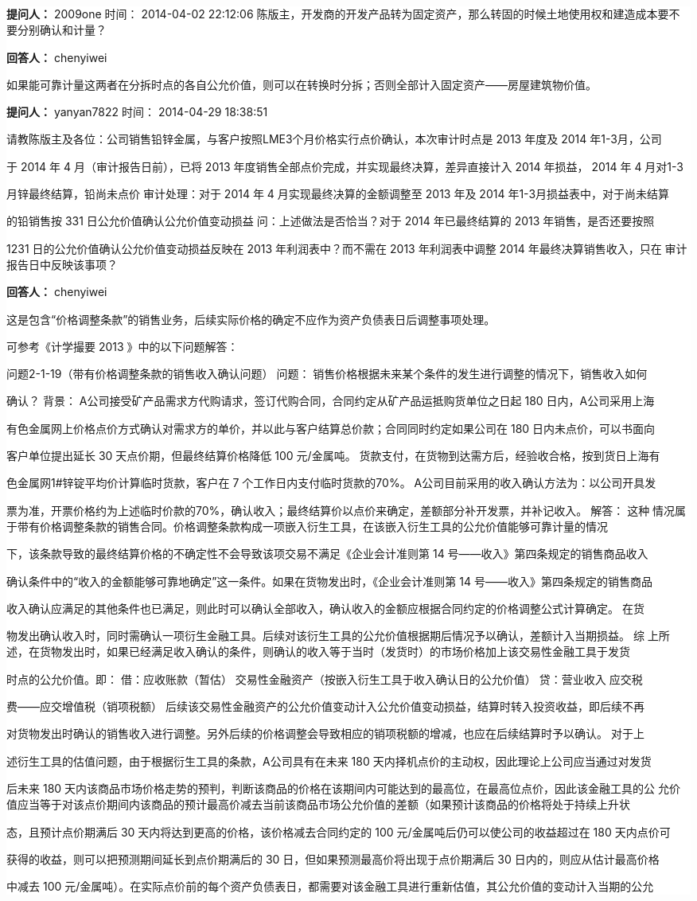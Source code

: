 **提问人：** 2009one 时间： 2014-04-02 22:12:06
陈版主，开发商的开发产品转为固定资产，那么转固的时候土地使用权和建造成本要不要分别确认和计量？

**回答人：** chenyiwei

如果能可靠计量这两者在分拆时点的各自公允价值，则可以在转换时分拆；否则全部计入固定资产——房屋建筑物价值。

**提问人：** yanyan7822 时间： 2014-04-29 18:38:51

请教陈版主及各位：公司销售铅锌金属，与客户按照LME3个月价格实行点价确认，本次审计时点是 2013 年度及 2014 年1-3月，公司

于 2014 年 4 月（审计报告日前），已将 2013 年度销售全部点价完成，并实现最终决算，差异直接计入 2014 年损益， 2014 年 4 月对1-3

月锌最终结算，铅尚未点价 审计处理：对于 2014 年 4 月实现最终决算的金额调整至 2013 年及 2014 年1-3月损益表中，对于尚未结算

的铅销售按 331 日公允价值确认公允价值变动损益 问：上述做法是否恰当？对于 2014 年已最终结算的 2013 年销售，是否还要按照

1231 日的公允价值确认公允价值变动损益反映在 2013 年利润表中？而不需在 2013 年利润表中调整 2014 年最终决算销售收入，只在
审计报告日中反映该事项？

**回答人：** chenyiwei

这是包含“价格调整条款”的销售业务，后续实际价格的确定不应作为资产负债表日后调整事项处理。

可参考《计学撮要 2013 》中的以下问题解答：

问题2-1-19（带有价格调整条款的销售收入确认问题） 问题： 销售价格根据未来某个条件的发生进行调整的情况下，销售收入如何

确认？ 背景： A公司接受矿产品需求方代购请求，签订代购合同，合同约定从矿产品运抵购货单位之日起 180 日内，A公司采用上海

有色金属网上价格点价方式确认对需求方的单价，并以此与客户结算总价款；合同同时约定如果公司在 180 日内未点价，可以书面向

客户单位提出延长 30 天点价期，但最终结算价格降低 100 元/金属吨。 货款支付，在货物到达需方后，经验收合格，按到货日上海有

色金属网1#锌锭平均价计算临时货款，客户在 7 个工作日内支付临时货款的70%。 A公司目前采用的收入确认方法为：以公司开具发

票为准，开票价格约为上述临时价款的70%，确认收入；最终结算价以点价来确定，差额部分补开发票，并补记收入。 解答： 这种
情况属于带有价格调整条款的销售合同。价格调整条款构成一项嵌入衍生工具，在该嵌入衍生工具的公允价值能够可靠计量的情况

下，该条款导致的最终结算价格的不确定性不会导致该项交易不满足《企业会计准则第 14 号——收入》第四条规定的销售商品收入

确认条件中的“收入的金额能够可靠地确定”这一条件。如果在货物发出时，《企业会计准则第 14 号——收入》第四条规定的销售商品

收入确认应满足的其他条件也已满足，则此时可以确认全部收入，确认收入的金额应根据合同约定的价格调整公式计算确定。 在货

物发出确认收入时，同时需确认一项衍生金融工具。后续对该衍生工具的公允价值根据期后情况予以确认，差额计入当期损益。 综
上所述，在货物发出时，如果已经满足收入确认的条件，则确认的收入等于当时（发货时）的市场价格加上该交易性金融工具于发货

时点的公允价值。即： 借：应收账款（暂估） 交易性金融资产（按嵌入衍生工具于收入确认日的公允价值） 贷：营业收入 应交税

费——应交增值税（销项税额） 后续该交易性金融资产的公允价值变动计入公允价值变动损益，结算时转入投资收益，即后续不再

对货物发出时确认的销售收入进行调整。另外后续的价格调整会导致相应的销项税额的增减，也应在后续结算时予以确认。 对于上

述衍生工具的估值问题，由于根据衍生工具的条款，A公司具有在未来 180 天内择机点价的主动权，因此理论上公司应当通过对发货

后未来 180 天内该商品市场价格走势的预判，判断该商品的价格在该期间内可能达到的最高位，在最高位点价，因此该金融工具的公
允价值应当等于对该点价期间内该商品的预计最高价减去当前该商品市场公允价值的差额（如果预计该商品的价格将处于持续上升状

态，且预计点价期满后 30 天内将达到更高的价格，该价格减去合同约定的 100 元/金属吨后仍可以使公司的收益超过在 180 天内点价可

获得的收益，则可以把预测期间延长到点价期满后的 30 日，但如果预测最高价将出现于点价期满后 30 日内的，则应从估计最高价格

中减去 100 元/金属吨）。在实际点价前的每个资产负债表日，都需要对该金融工具进行重新估值，其公允价值的变动计入当期的公允
